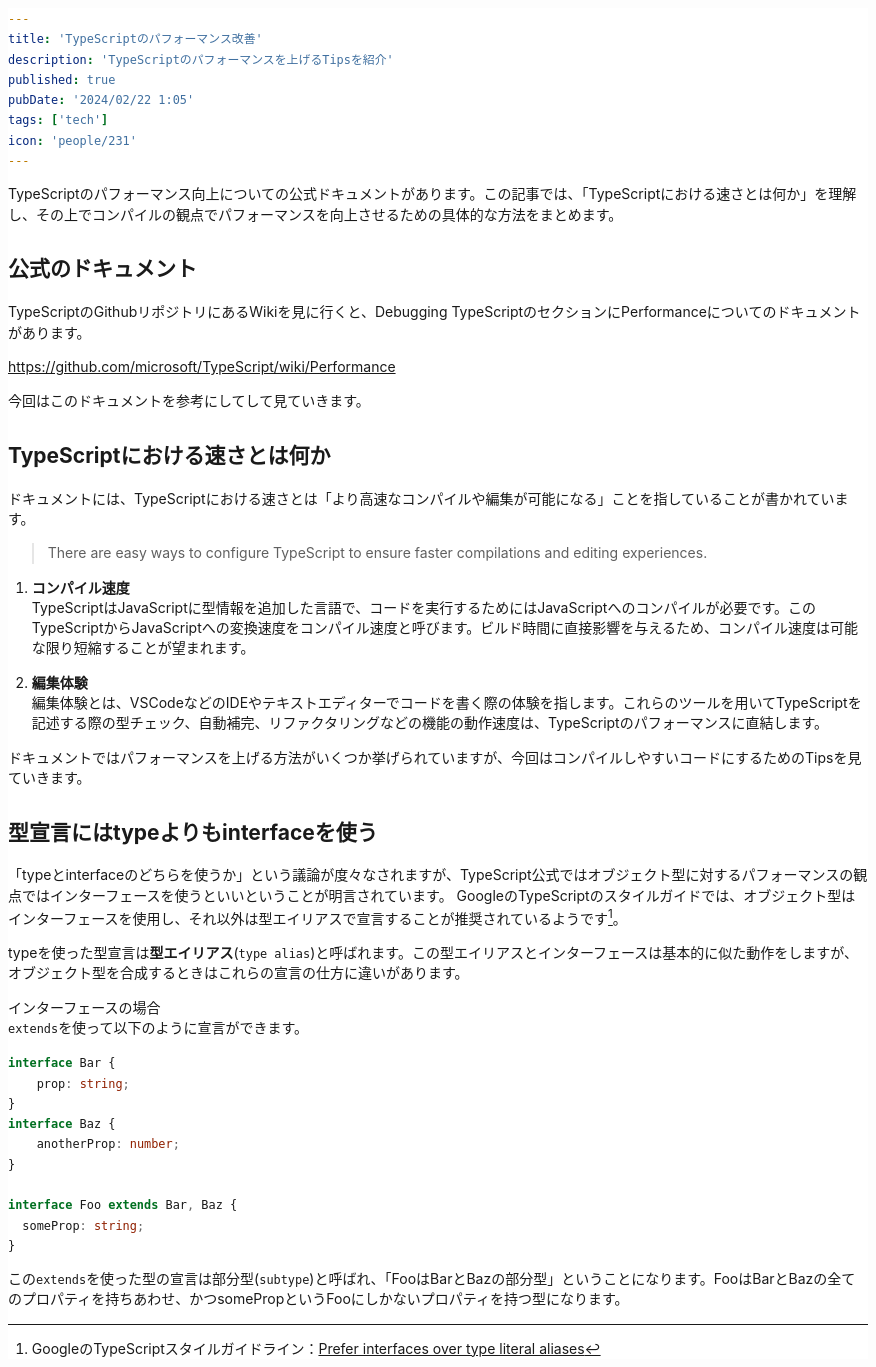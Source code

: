 ```yaml
---
title: 'TypeScriptのパフォーマンス改善'
description: 'TypeScriptのパフォーマンスを上げるTipsを紹介'
published: true
pubDate: '2024/02/22 1:05'
tags: ['tech']
icon: 'people/231'
---
```


TypeScriptのパフォーマンス向上についての公式ドキュメントがあります。この記事では、「TypeScriptにおける速さとは何か」を理解し、その上でコンパイルの観点でパフォーマンスを向上させるための具体的な方法をまとめます。

## 公式のドキュメント

TypeScriptのGithubリポジトリにあるWikiを見に行くと、Debugging TypeScriptのセクションにPerformanceについてのドキュメントがあります。

https://github.com/microsoft/TypeScript/wiki/Performance

今回はこのドキュメントを参考にしてして見ていきます。

## TypeScriptにおける速さとは何か

ドキュメントには、TypeScriptにおける速さとは「より高速なコンパイルや編集が可能になる」ことを指していることが書かれています。

>There are easy ways to configure TypeScript to ensure faster compilations and editing experiences.

1. **コンパイル速度**  
TypeScriptはJavaScriptに型情報を追加した言語で、コードを実行するためにはJavaScriptへのコンパイルが必要です。このTypeScriptからJavaScriptへの変換速度をコンパイル速度と呼びます。ビルド時間に直接影響を与えるため、コンパイル速度は可能な限り短縮することが望まれます。

2. **編集体験**  
編集体験とは、VSCodeなどのIDEやテキストエディターでコードを書く際の体験を指します。これらのツールを用いてTypeScriptを記述する際の型チェック、自動補完、リファクタリングなどの機能の動作速度は、TypeScriptのパフォーマンスに直結します。  

ドキュメントではパフォーマンスを上げる方法がいくつか挙げられていますが、今回はコンパイルしやすいコードにするためのTipsを見ていきます。

## 型宣言にはtypeよりもinterfaceを使う

「typeとinterfaceのどちらを使うか」という議論が度々なされますが、TypeScript公式ではオブジェクト型に対するパフォーマンスの観点ではインターフェースを使うといいということが明言されています。
GoogleのTypeScriptのスタイルガイドでは、オブジェクト型はインターフェースを使用し、それ以外は型エイリアスで宣言することが推奨されているようです[^1]。

typeを使った型宣言は**型エイリアス**(`type alias`)と呼ばれます。この型エイリアスとインターフェースは基本的に似た動作をしますが、オブジェクト型を合成するときはこれらの宣言の仕方に違いがあります。

インターフェースの場合  
`extends`を使って以下のように宣言ができます。
```ts
interface Bar {
	prop: string;
}
interface Baz {
	anotherProp: number;
}

interface Foo extends Bar, Baz {
  someProp: string;
}
```
この`extends`を使った型の宣言は部分型(`subtype`)と呼ばれ、「FooはBarとBazの部分型」ということになります。FooはBarとBazの全てのプロパティを持ちあわせ、かつsomePropというFooにしかないプロパティを持つ型になります。


[^1]: GoogleのTypeScriptスタイルガイドライン：[Prefer interfaces over type literal aliases](https://google.github.io/styleguide/tsguide.html#prefer-interfaces)